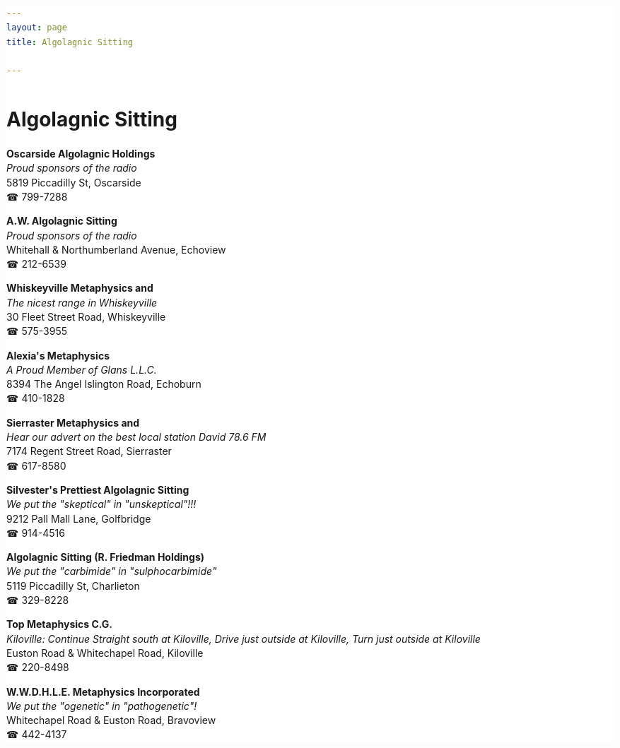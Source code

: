```yaml
---
layout: page 
title: Algolagnic Sitting

---
```



# Algolagnic Sitting


 **Oscarside Algolagnic Holdings**  
_Proud sponsors of the radio_  
5819 Piccadilly St, Oscarside  
☎ 799-7288

**A.W. Algolagnic Sitting**  
_Proud sponsors of the radio_  
Whitehall & Northumberland Avenue, Echoview  
☎ 212-6539

**Whiskeyville Metaphysics and**  
_The nicest range in Whiskeyville_  
30 Fleet Street Road, Whiskeyville  
☎ 575-3955

**Alexia's Metaphysics**  
_A Proud Member of Glans L.L.C._  
8394 The Angel Islington Road, Echoburn  
☎ 410-1828

**Sierraster Metaphysics and**  
_Hear our advert on the best local station David 78.6 FM_  
7174 Regent Street Road, Sierraster  
☎ 617-8580

**Silvester's Prettiest Algolagnic Sitting**  
_We put the "skeptical" in "unskeptical"!!!_  
9212 Pall Mall Lane, Golfbridge  
☎ 914-4516

**Algolagnic Sitting (R. Friedman Holdings)**  
_We put the "carbimide" in "sulphocarbimide"_  
5119 Piccadilly St, Charlieton  
☎ 329-8228

**Top Metaphysics C.G.**  
_Kiloville: Continue Straight south at Kiloville, Drive just outside at Kiloville, Turn just outside at Kiloville_  
Euston Road & Whitechapel Road, Kiloville  
☎ 220-8498

**W.W.D.H.L.E. Metaphysics Incorporated**  
_We put the "ogenetic" in "pathogenetic"!_  
Whitechapel Road & Euston Road, Bravoview  
☎ 442-4137
